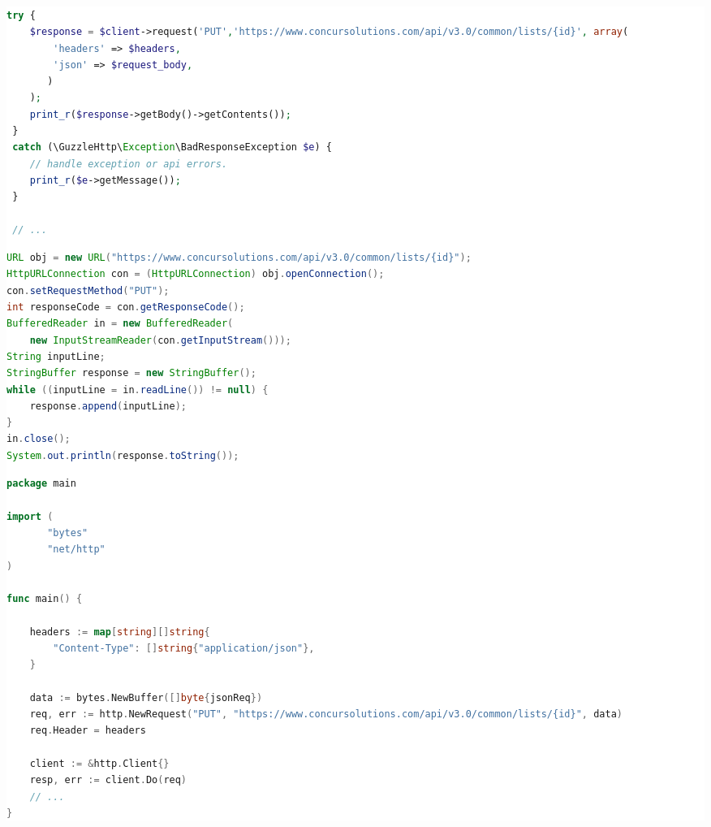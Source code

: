 ```php
try {
    $response = $client->request('PUT','https://www.concursolutions.com/api/v3.0/common/lists/{id}', array(
        'headers' => $headers,
        'json' => $request_body,
       )
    );
    print_r($response->getBody()->getContents());
 }
 catch (\GuzzleHttp\Exception\BadResponseException $e) {
    // handle exception or api errors.
    print_r($e->getMessage());
 }

 // ...

```

```java
URL obj = new URL("https://www.concursolutions.com/api/v3.0/common/lists/{id}");
HttpURLConnection con = (HttpURLConnection) obj.openConnection();
con.setRequestMethod("PUT");
int responseCode = con.getResponseCode();
BufferedReader in = new BufferedReader(
    new InputStreamReader(con.getInputStream()));
String inputLine;
StringBuffer response = new StringBuffer();
while ((inputLine = in.readLine()) != null) {
    response.append(inputLine);
}
in.close();
System.out.println(response.toString());

```

```go
package main

import (
       "bytes"
       "net/http"
)

func main() {

    headers := map[string][]string{
        "Content-Type": []string{"application/json"},
    }

    data := bytes.NewBuffer([]byte{jsonReq})
    req, err := http.NewRequest("PUT", "https://www.concursolutions.com/api/v3.0/common/lists/{id}", data)
    req.Header = headers

    client := &http.Client{}
    resp, err := client.Do(req)
    // ...
}

```
